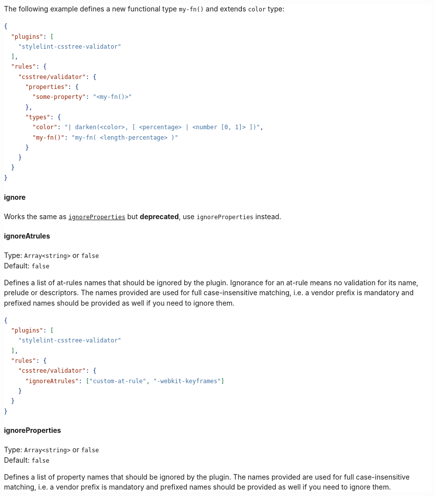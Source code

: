 The following example defines a new functional type `my-fn()` and extends `color` type:

```json
{
  "plugins": [
    "stylelint-csstree-validator"
  ],
  "rules": {
    "csstree/validator": {
      "properties": {
        "some-property": "<my-fn()>"
      },
      "types": {
        "color": "| darken(<color>, [ <percentage> | <number [0, 1]> ])",
        "my-fn()": "my-fn( <length-percentage> )"
      }
    }
  }
}
```

#### ignore

Works the same as [`ignoreProperties`](#ignoreproperties) but **deprecated**, use `ignoreProperties` instead.

#### ignoreAtrules

Type: `Array<string>` or `false`  
Default: `false`

Defines a list of at-rules names that should be ignored by the plugin. Ignorance for an at-rule means no validation for its name, prelude or descriptors. The names provided are used for full case-insensitive matching, i.e. a vendor prefix is mandatory and prefixed names should be provided as well if you need to ignore them.

```json
{
  "plugins": [
    "stylelint-csstree-validator"
  ],
  "rules": {
    "csstree/validator": {
      "ignoreAtrules": ["custom-at-rule", "-webkit-keyframes"]
    }
  }
}
```

#### ignoreProperties

Type: `Array<string>` or `false`  
Default: `false`

Defines a list of property names that should be ignored by the plugin. The names provided are used for full case-insensitive matching, i.e. a vendor prefix is mandatory and prefixed names should be provided as well if you need to ignore them.
